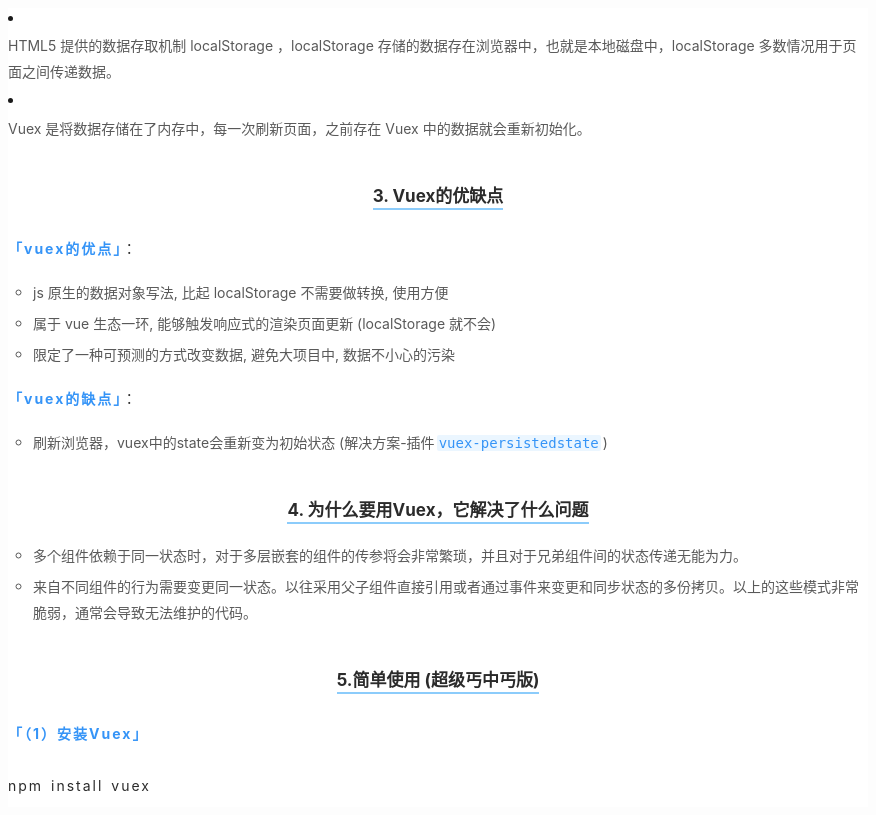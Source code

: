 <li><section style="margin-top: 5px; margin-bottom: 5px; line-height: 26px; text-align: left; font-size: 14px; font-weight: normal; color: #595959;">HTML5 提供的数据存取机制 localStorage ，localStorage 存储的数据存在浏览器中，也就是本地磁盘中，localStorage 多数情况用于页面之间传递数据。</section></li><li><section style="margin-top: 5px; margin-bottom: 5px; line-height: 26px; text-align: left; font-size: 14px; font-weight: normal; color: #595959;">Vuex 是将数据存储在了内存中，每一次刷新页面，之前存在 Vuex 中的数据就会重新初始化。</section></li></ul>
<h3 data-tool="mdnice编辑器" style="padding: 0px; color: black; font-size: 17px; font-weight: bold; text-align: center; position: relative; margin-top: 20px; margin-bottom: 20px;"><span class="prefix" style="display: none;"></span><span class="content" style="border-bottom: 2px solid RGBA(79, 177, 249, .65); color: #2b2b2b; padding-bottom: 2px;"><span style="width: 30px; height: 30px; display: block; background-image: url(https://my-wechat.mdnice.com/fullstack-2.png); background-position: center; background-size: 30px; margin: auto; opacity: 1; background-repeat: no-repeat; margin-bottom: -8px;"></span>3. Vuex的优缺点</span><span class="suffix" style="display: none;"></span></h3>
<p data-tool="mdnice编辑器" style="padding-top: 8px; padding-bottom: 8px; line-height: 26px; color: #2b2b2b; margin: 10px 0px; letter-spacing: 2px; font-size: 14px; word-spacing: 2px;"><strong style="color: #3594F7; font-weight: bold;"><span>「</span>vuex的优点<span>」</span></strong>：</p>
<ul data-tool="mdnice编辑器" style="margin-top: 8px; margin-bottom: 8px; padding-left: 25px; font-size: 15px; color: #595959; list-style-type: circle;">
<li><section style="margin-top: 5px; margin-bottom: 5px; line-height: 26px; text-align: left; font-size: 14px; font-weight: normal; color: #595959;">js 原生的数据对象写法, 比起 localStorage 不需要做转换, 使用方便</section></li><li><section style="margin-top: 5px; margin-bottom: 5px; line-height: 26px; text-align: left; font-size: 14px; font-weight: normal; color: #595959;">属于 vue 生态一环, 能够触发响应式的渲染页面更新 (localStorage 就不会)</section></li><li><section style="margin-top: 5px; margin-bottom: 5px; line-height: 26px; text-align: left; font-size: 14px; font-weight: normal; color: #595959;">限定了一种可预测的方式改变数据, 避免大项目中, 数据不小心的污染</section></li></ul>
<p data-tool="mdnice编辑器" style="padding-top: 8px; padding-bottom: 8px; line-height: 26px; color: #2b2b2b; margin: 10px 0px; letter-spacing: 2px; font-size: 14px; word-spacing: 2px;"><strong style="color: #3594F7; font-weight: bold;"><span>「</span>vuex的缺点<span>」</span></strong>：</p>
<ul data-tool="mdnice编辑器" style="margin-top: 8px; margin-bottom: 8px; padding-left: 25px; font-size: 15px; color: #595959; list-style-type: circle;">
<li><section style="margin-top: 5px; margin-bottom: 5px; line-height: 26px; text-align: left; font-size: 14px; font-weight: normal; color: #595959;">刷新浏览器，vuex中的state会重新变为初始状态 (解决方案-插件<code style="font-size: 14px; word-wrap: break-word; margin: 0 2px; background-color: rgba(27,31,35,.05); font-family: Operator Mono, Consolas, Monaco, Menlo, monospace; word-break: break-all; color: #3594F7; background: RGBA(59, 170, 250, .1); padding: 0 2px; border-radius: 2px; height: 21px; line-height: 22px;">vuex-persistedstate</code>)</section></li></ul>
<h3 data-tool="mdnice编辑器" style="padding: 0px; color: black; font-size: 17px; font-weight: bold; text-align: center; position: relative; margin-top: 20px; margin-bottom: 20px;"><span class="prefix" style="display: none;"></span><span class="content" style="border-bottom: 2px solid RGBA(79, 177, 249, .65); color: #2b2b2b; padding-bottom: 2px;"><span style="width: 30px; height: 30px; display: block; background-image: url(https://my-wechat.mdnice.com/fullstack-2.png); background-position: center; background-size: 30px; margin: auto; opacity: 1; background-repeat: no-repeat; margin-bottom: -8px;"></span>4. 为什么要用Vuex，它解决了什么问题</span><span class="suffix" style="display: none;"></span></h3>
<ul data-tool="mdnice编辑器" style="margin-top: 8px; margin-bottom: 8px; padding-left: 25px; font-size: 15px; color: #595959; list-style-type: circle;">
<li><section style="margin-top: 5px; margin-bottom: 5px; line-height: 26px; text-align: left; font-size: 14px; font-weight: normal; color: #595959;">多个组件依赖于同一状态时，对于多层嵌套的组件的传参将会非常繁琐，并且对于兄弟组件间的状态传递无能为力。</section></li><li><section style="margin-top: 5px; margin-bottom: 5px; line-height: 26px; text-align: left; font-size: 14px; font-weight: normal; color: #595959;">来自不同组件的行为需要变更同一状态。以往采用父子组件直接引用或者通过事件来变更和同步状态的多份拷贝。以上的这些模式非常脆弱，通常会导致无法维护的代码。</section></li></ul>
<h3 data-tool="mdnice编辑器" style="padding: 0px; color: black; font-size: 17px; font-weight: bold; text-align: center; position: relative; margin-top: 20px; margin-bottom: 20px;"><span class="prefix" style="display: none;"></span><span class="content" style="border-bottom: 2px solid RGBA(79, 177, 249, .65); color: #2b2b2b; padding-bottom: 2px;"><span style="width: 30px; height: 30px; display: block; background-image: url(https://my-wechat.mdnice.com/fullstack-2.png); background-position: center; background-size: 30px; margin: auto; opacity: 1; background-repeat: no-repeat; margin-bottom: -8px;"></span>5.简单使用 (超级丐中丐版)</span><span class="suffix" style="display: none;"></span></h3>
<p data-tool="mdnice编辑器" style="padding-top: 8px; padding-bottom: 8px; line-height: 26px; color: #2b2b2b; margin: 10px 0px; letter-spacing: 2px; font-size: 14px; word-spacing: 2px;"><strong style="color: #3594F7; font-weight: bold;"><span>「</span>（1）安装Vuex<span>」</span></strong></p>
<p data-tool="mdnice编辑器" style="padding-top: 8px; padding-bottom: 8px; line-height: 26px; color: #2b2b2b; margin: 10px 0px; letter-spacing: 2px; font-size: 14px; word-spacing: 2px;">npm install vuex</p>